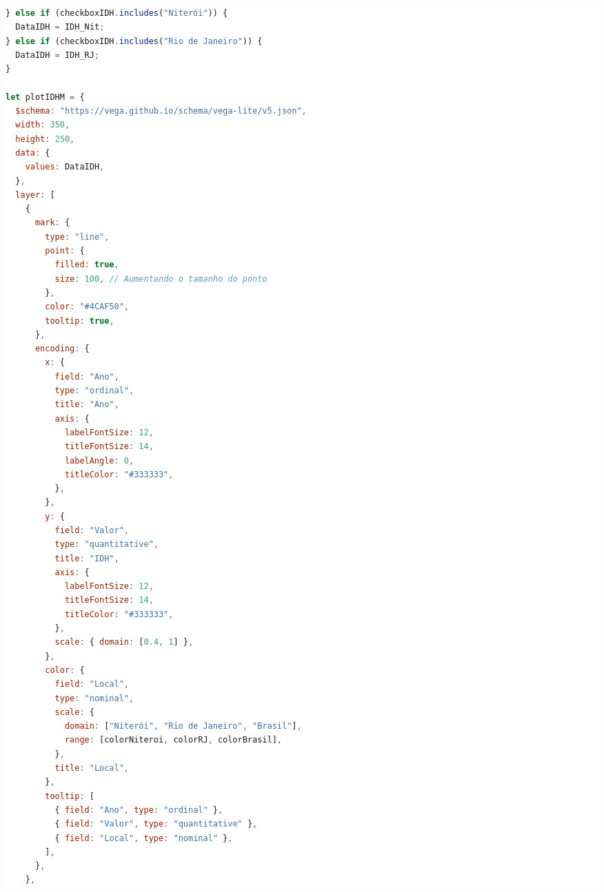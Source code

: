 ```js
} else if (checkboxIDH.includes("Niterói")) {
  DataIDH = IDH_Nit;
} else if (checkboxIDH.includes("Rio de Janeiro")) {
  DataIDH = IDH_RJ;
}

let plotIDHM = {
  $schema: "https://vega.github.io/schema/vega-lite/v5.json",
  width: 350,
  height: 250,
  data: {
    values: DataIDH,
  },
  layer: [
    {
      mark: {
        type: "line",
        point: {
          filled: true,
          size: 100, // Aumentando o tamanho do ponto
        },
        color: "#4CAF50",
        tooltip: true,
      },
      encoding: {
        x: {
          field: "Ano",
          type: "ordinal",
          title: "Ano",
          axis: {
            labelFontSize: 12,
            titleFontSize: 14,
            labelAngle: 0,
            titleColor: "#333333",
          },
        },
        y: {
          field: "Valor",
          type: "quantitative",
          title: "IDH",
          axis: {
            labelFontSize: 12,
            titleFontSize: 14,
            titleColor: "#333333",
          },
          scale: { domain: [0.4, 1] },
        },
        color: {
          field: "Local",
          type: "nominal",
          scale: {
            domain: ["Niterói", "Rio de Janeiro", "Brasil"],
            range: [colorNiteroi, colorRJ, colorBrasil],
          },
          title: "Local",
        },
        tooltip: [
          { field: "Ano", type: "ordinal" },
          { field: "Valor", type: "quantitative" },
          { field: "Local", type: "nominal" },
        ],
      },
    },
```